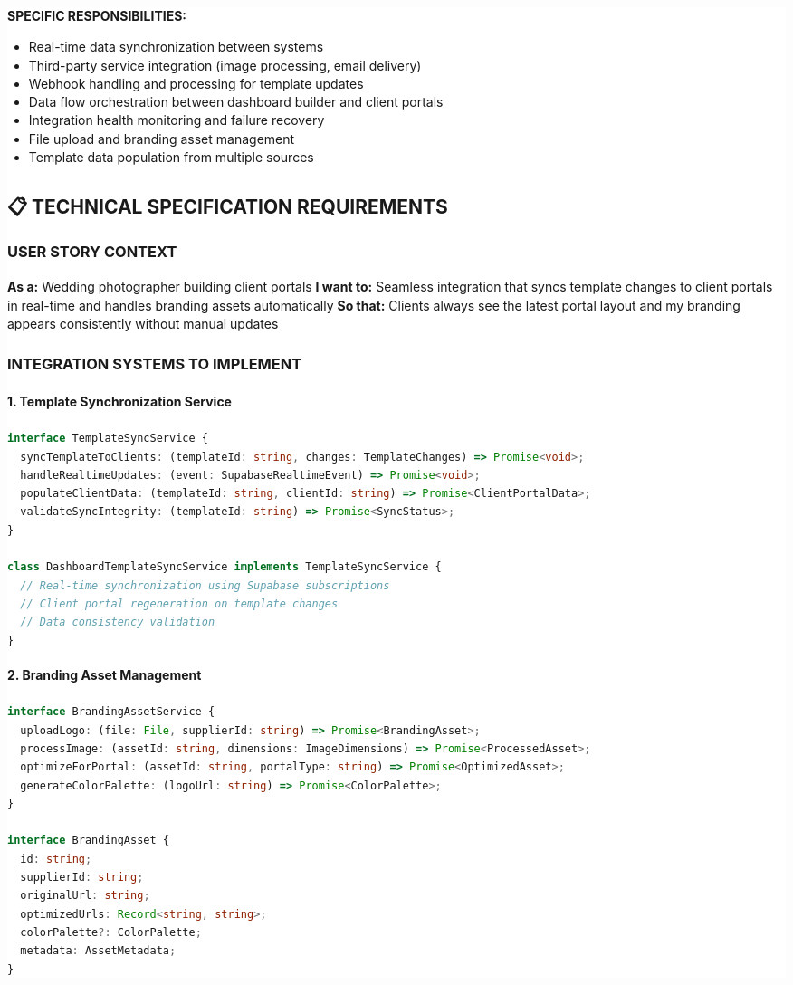 **SPECIFIC RESPONSIBILITIES:**
- Real-time data synchronization between systems
- Third-party service integration (image processing, email delivery)
- Webhook handling and processing for template updates
- Data flow orchestration between dashboard builder and client portals
- Integration health monitoring and failure recovery
- File upload and branding asset management
- Template data population from multiple sources

## 📋 TECHNICAL SPECIFICATION REQUIREMENTS

### USER STORY CONTEXT
**As a:** Wedding photographer building client portals
**I want to:** Seamless integration that syncs template changes to client portals in real-time and handles branding assets automatically
**So that:** Clients always see the latest portal layout and my branding appears consistently without manual updates

### INTEGRATION SYSTEMS TO IMPLEMENT

#### 1. Template Synchronization Service
```typescript
interface TemplateSyncService {
  syncTemplateToClients: (templateId: string, changes: TemplateChanges) => Promise<void>;
  handleRealtimeUpdates: (event: SupabaseRealtimeEvent) => Promise<void>;
  populateClientData: (templateId: string, clientId: string) => Promise<ClientPortalData>;
  validateSyncIntegrity: (templateId: string) => Promise<SyncStatus>;
}

class DashboardTemplateSyncService implements TemplateSyncService {
  // Real-time synchronization using Supabase subscriptions
  // Client portal regeneration on template changes
  // Data consistency validation
}
```

#### 2. Branding Asset Management
```typescript
interface BrandingAssetService {
  uploadLogo: (file: File, supplierId: string) => Promise<BrandingAsset>;
  processImage: (assetId: string, dimensions: ImageDimensions) => Promise<ProcessedAsset>;
  optimizeForPortal: (assetId: string, portalType: string) => Promise<OptimizedAsset>;
  generateColorPalette: (logoUrl: string) => Promise<ColorPalette>;
}

interface BrandingAsset {
  id: string;
  supplierId: string;
  originalUrl: string;
  optimizedUrls: Record<string, string>;
  colorPalette?: ColorPalette;
  metadata: AssetMetadata;
}
```
